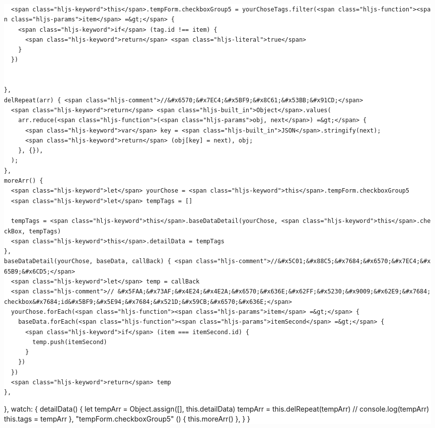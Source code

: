       <span class="hljs-keyword">this</span>.tempForm.checkboxGroup5 = yourChoseTags.filter(<span class="hljs-function"><span class="hljs-params">item</span> =&gt;</span> {
        <span class="hljs-keyword">if</span> (tag.id !== item) {
          <span class="hljs-keyword">return</span> <span class="hljs-literal">true</span>
        }
      })

     
    },
    delRepeat(arr) { <span class="hljs-comment">//&#x6570;&#x7EC4;&#x5BF9;&#x8C61;&#x53BB;&#x91CD;</span>
      <span class="hljs-keyword">return</span> <span class="hljs-built_in">Object</span>.values(
        arr.reduce(<span class="hljs-function">(<span class="hljs-params">obj, next</span>) =&gt;</span> {
          <span class="hljs-keyword">var</span> key = <span class="hljs-built_in">JSON</span>.stringify(next);
          <span class="hljs-keyword">return</span> (obj[key] = next), obj;
        }, {}),
      );
    },
    moreArr() {
      <span class="hljs-keyword">let</span> yourChose = <span class="hljs-keyword">this</span>.tempForm.checkboxGroup5
      <span class="hljs-keyword">let</span> tempTags = []

      tempTags = <span class="hljs-keyword">this</span>.baseDataDetail(yourChose, <span class="hljs-keyword">this</span>.checkBox, tempTags)
      <span class="hljs-keyword">this</span>.detailData = tempTags
    },
    baseDataDetail(yourChose, baseData, callBack) { <span class="hljs-comment">//&#x5C01;&#x88C5;&#x7684;&#x6570;&#x7EC4;&#x65B9;&#x6CD5;</span>
      <span class="hljs-keyword">let</span> temp = callBack
      <span class="hljs-comment">// &#x5FAA;&#x73AF;&#x4E24;&#x4E2A;&#x6570;&#x636E;&#x62FF;&#x5230;&#x9009;&#x62E9;&#x7684;checkbox&#x7684;id&#x5BF9;&#x5E94;&#x7684;&#x521D;&#x59CB;&#x6570;&#x636E;</span>
      yourChose.forEach(<span class="hljs-function"><span class="hljs-params">item</span> =&gt;</span> {
        baseData.forEach(<span class="hljs-function"><span class="hljs-params">itemSecond</span> =&gt;</span> {
          <span class="hljs-keyword">if</span> (item === itemSecond.id) {
            temp.push(itemSecond)
          }
        })
      })
      <span class="hljs-keyword">return</span> temp
    },

  },
  <span class="hljs-attr">watch</span>: {
    detailData() {
      <span class="hljs-keyword">let</span> tempArr = <span class="hljs-built_in">Object</span>.assign([], <span class="hljs-keyword">this</span>.detailData)
      tempArr = <span class="hljs-keyword">this</span>.delRepeat(tempArr)
      <span class="hljs-comment">// console.log(tempArr)</span>
      <span class="hljs-keyword">this</span>.tags = tempArr
    },
    <span class="hljs-string">&quot;tempForm.checkboxGroup5&quot;</span> () {
      <span class="hljs-keyword">this</span>.moreArr()
    },
  }
}

